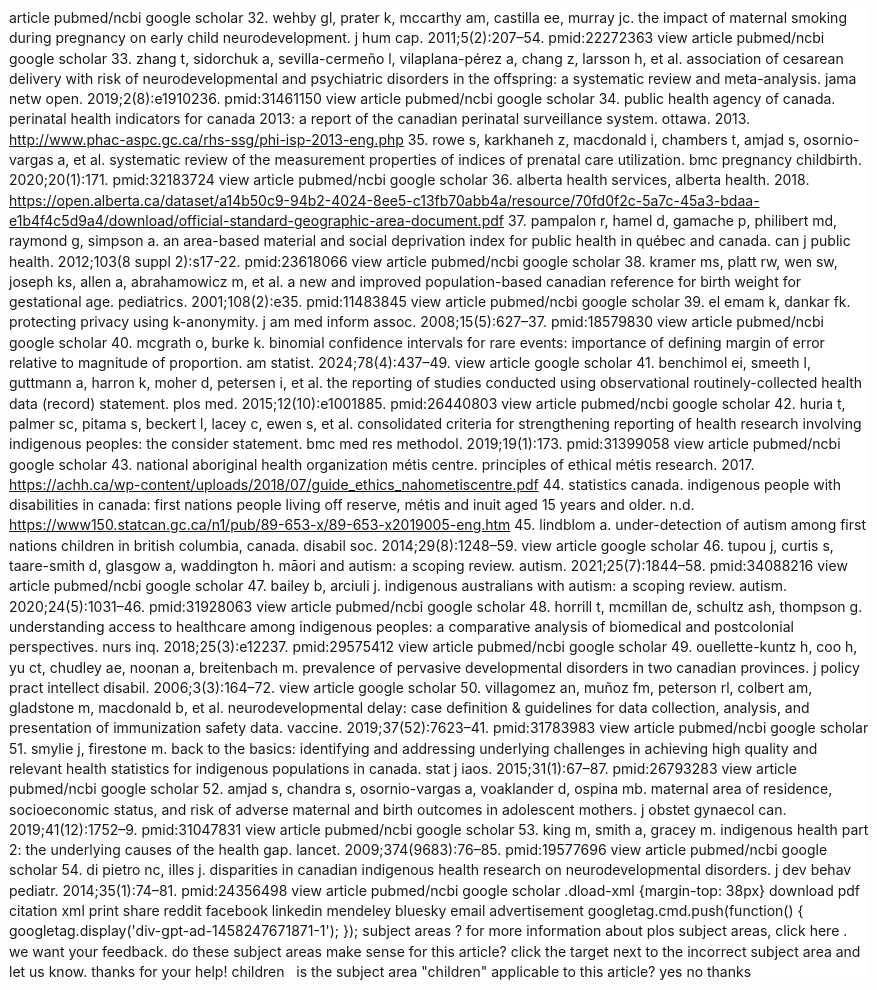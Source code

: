 article pubmed/ncbi google scholar 32. wehby gl, prater k, mccarthy am, castilla ee, murray jc. the impact of maternal smoking during pregnancy on early child neurodevelopment. j hum cap. 2011;5(2):207–54. pmid:22272363 view article pubmed/ncbi google scholar 33. zhang t, sidorchuk a, sevilla-cermeño l, vilaplana-pérez a, chang z, larsson h, et al. association of cesarean delivery with risk of neurodevelopmental and psychiatric disorders in the offspring: a systematic review and meta-analysis. jama netw open. 2019;2(8):e1910236. pmid:31461150 view article pubmed/ncbi google scholar 34. public health agency of canada. perinatal health indicators for canada 2013: a report of the canadian perinatal surveillance system. ottawa. 2013. http://www.phac-aspc.gc.ca/rhs-ssg/phi-isp-2013-eng.php 35. rowe s, karkhaneh z, macdonald i, chambers t, amjad s, osornio-vargas a, et al. systematic review of the measurement properties of indices of prenatal care utilization. bmc pregnancy childbirth. 2020;20(1):171. pmid:32183724 view article pubmed/ncbi google scholar 36. alberta health services, alberta health. 2018. https://open.alberta.ca/dataset/a14b50c9-94b2-4024-8ee5-c13fb70abb4a/resource/70fd0f2c-5a7c-45a3-bdaa-e1b4f4c5d9a4/download/official-standard-geographic-area-document.pdf 37. pampalon r, hamel d, gamache p, philibert md, raymond g, simpson a. an area-based material and social deprivation index for public health in québec and canada. can j public health. 2012;103(8 suppl 2):s17-22. pmid:23618066 view article pubmed/ncbi google scholar 38. kramer ms, platt rw, wen sw, joseph ks, allen a, abrahamowicz m, et al. a new and improved population-based canadian reference for birth weight for gestational age. pediatrics. 2001;108(2):e35. pmid:11483845 view article pubmed/ncbi google scholar 39. el emam k, dankar fk. protecting privacy using k-anonymity. j am med inform assoc. 2008;15(5):627–37. pmid:18579830 view article pubmed/ncbi google scholar 40. mcgrath o, burke k. binomial confidence intervals for rare events: importance of defining margin of error relative to magnitude of proportion. am statist. 2024;78(4):437–49. view article google scholar 41. benchimol ei, smeeth l, guttmann a, harron k, moher d, petersen i, et al. the reporting of studies conducted using observational routinely-collected health data (record) statement. plos med. 2015;12(10):e1001885. pmid:26440803 view article pubmed/ncbi google scholar 42. huria t, palmer sc, pitama s, beckert l, lacey c, ewen s, et al. consolidated criteria for strengthening reporting of health research involving indigenous peoples: the consider statement. bmc med res methodol. 2019;19(1):173. pmid:31399058 view article pubmed/ncbi google scholar 43. national aboriginal health organization métis centre. principles of ethical métis research. 2017. https://achh.ca/wp-content/uploads/2018/07/guide_ethics_nahometiscentre.pdf 44. statistics canada. indigenous people with disabilities in canada: first nations people living off reserve, métis and inuit aged 15 years and older. n.d. https://www150.statcan.gc.ca/n1/pub/89-653-x/89-653-x2019005-eng.htm 45. lindblom a. under-detection of autism among first nations children in british columbia, canada. disabil soc. 2014;29(8):1248–59. view article google scholar 46. tupou j, curtis s, taare-smith d, glasgow a, waddington h. māori and autism: a scoping review. autism. 2021;25(7):1844–58. pmid:34088216 view article pubmed/ncbi google scholar 47. bailey b, arciuli j. indigenous australians with autism: a scoping review. autism. 2020;24(5):1031–46. pmid:31928063 view article pubmed/ncbi google scholar 48. horrill t, mcmillan de, schultz ash, thompson g. understanding access to healthcare among indigenous peoples: a comparative analysis of biomedical and postcolonial perspectives. nurs inq. 2018;25(3):e12237. pmid:29575412 view article pubmed/ncbi google scholar 49. ouellette-kuntz h, coo h, yu ct, chudley ae, noonan a, breitenbach m. prevalence of pervasive developmental disorders in two canadian provinces. j policy pract intellect disabil. 2006;3(3):164–72. view article google scholar 50. villagomez an, muñoz fm, peterson rl, colbert am, gladstone m, macdonald b, et al. neurodevelopmental delay: case definition &amp; guidelines for data collection, analysis, and presentation of immunization safety data. vaccine. 2019;37(52):7623–41. pmid:31783983 view article pubmed/ncbi google scholar 51. smylie j, firestone m. back to the basics: identifying and addressing underlying challenges in achieving high quality and relevant health statistics for indigenous populations in canada. stat j iaos. 2015;31(1):67–87. pmid:26793283 view article pubmed/ncbi google scholar 52. amjad s, chandra s, osornio-vargas a, voaklander d, ospina mb. maternal area of residence, socioeconomic status, and risk of adverse maternal and birth outcomes in adolescent mothers. j obstet gynaecol can. 2019;41(12):1752–9. pmid:31047831 view article pubmed/ncbi google scholar 53. king m, smith a, gracey m. indigenous health part 2: the underlying causes of the health gap. lancet. 2009;374(9683):76–85. pmid:19577696 view article pubmed/ncbi google scholar 54. di pietro nc, illes j. disparities in canadian indigenous health research on neurodevelopmental disorders. j dev behav pediatr. 2014;35(1):74–81. pmid:24356498 view article pubmed/ncbi google scholar .dload-xml {margin-top: 38px} download pdf &nbsp; citation xml print share reddit facebook linkedin mendeley bluesky email advertisement googletag.cmd.push(function() { googletag.display('div-gpt-ad-1458247671871-1'); }); subject areas ? for more information about plos subject areas, click here . we want your feedback. do these subject areas make sense for this article? click the target next to the incorrect subject area and let us know. thanks for your help! children &nbsp; is the subject area "children" applicable to this article? yes no thanks
